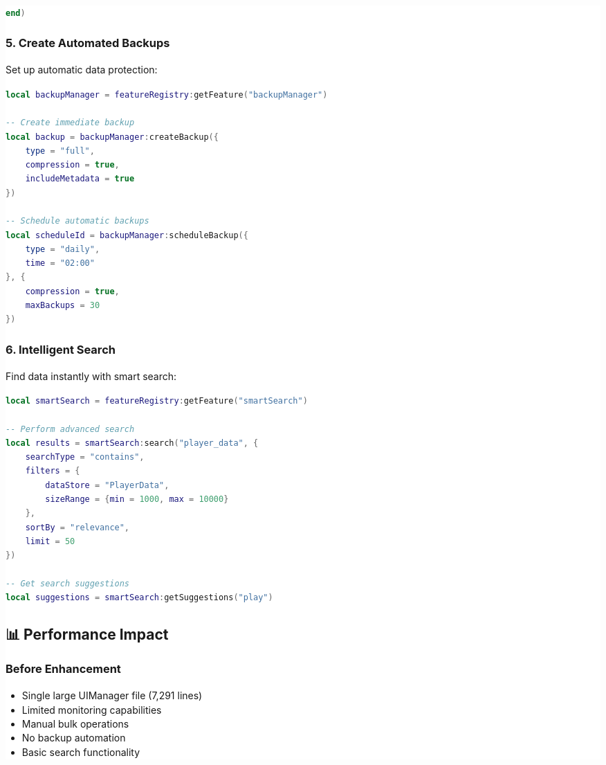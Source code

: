 ```lua
end)
```

### 5. Create Automated Backups
Set up automatic data protection:

```lua
local backupManager = featureRegistry:getFeature("backupManager")

-- Create immediate backup
local backup = backupManager:createBackup({
    type = "full",
    compression = true,
    includeMetadata = true
})

-- Schedule automatic backups
local scheduleId = backupManager:scheduleBackup({
    type = "daily",
    time = "02:00"
}, {
    compression = true,
    maxBackups = 30
})
```

### 6. Intelligent Search
Find data instantly with smart search:

```lua
local smartSearch = featureRegistry:getFeature("smartSearch")

-- Perform advanced search
local results = smartSearch:search("player_data", {
    searchType = "contains",
    filters = {
        dataStore = "PlayerData",
        sizeRange = {min = 1000, max = 10000}
    },
    sortBy = "relevance",
    limit = 50
})

-- Get search suggestions
local suggestions = smartSearch:getSuggestions("play")
```

## 📊 Performance Impact

### Before Enhancement
- Single large UIManager file (7,291 lines)
- Limited monitoring capabilities
- Manual bulk operations
- No backup automation
- Basic search functionality

